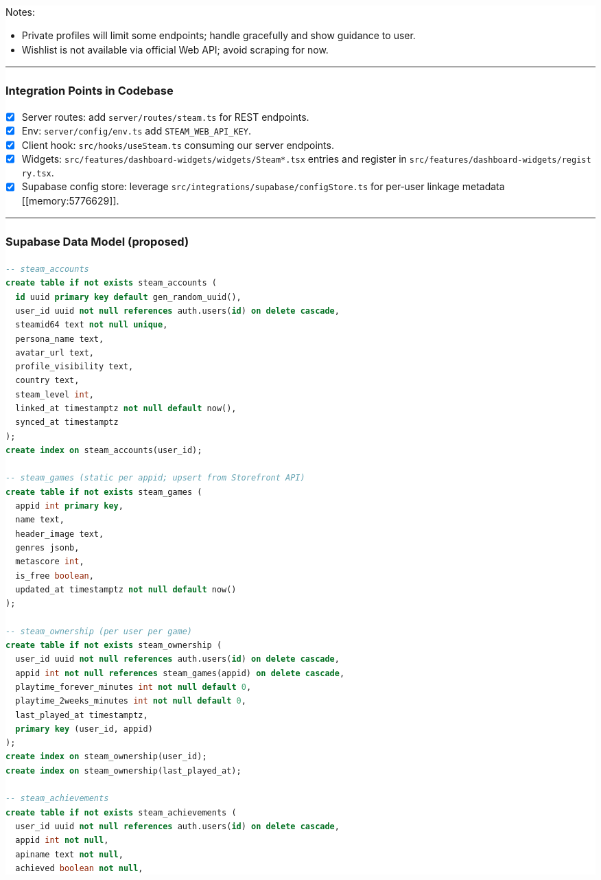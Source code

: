 Notes:
- Private profiles will limit some endpoints; handle gracefully and show guidance to user.
- Wishlist is not available via official Web API; avoid scraping for now.

---

### Integration Points in Codebase
- [x] Server routes: add `server/routes/steam.ts` for REST endpoints.
- [x] Env: `server/config/env.ts` add `STEAM_WEB_API_KEY`.
- [x] Client hook: `src/hooks/useSteam.ts` consuming our server endpoints.
- [x] Widgets: `src/features/dashboard-widgets/widgets/Steam*.tsx` entries and register in `src/features/dashboard-widgets/registry.tsx`.
- [x] Supabase config store: leverage `src/integrations/supabase/configStore.ts` for per‑user linkage metadata [[memory:5776629]].

---

### Supabase Data Model (proposed)

```sql
-- steam_accounts
create table if not exists steam_accounts (
  id uuid primary key default gen_random_uuid(),
  user_id uuid not null references auth.users(id) on delete cascade,
  steamid64 text not null unique,
  persona_name text,
  avatar_url text,
  profile_visibility text,
  country text,
  steam_level int,
  linked_at timestamptz not null default now(),
  synced_at timestamptz
);
create index on steam_accounts(user_id);

-- steam_games (static per appid; upsert from Storefront API)
create table if not exists steam_games (
  appid int primary key,
  name text,
  header_image text,
  genres jsonb,
  metascore int,
  is_free boolean,
  updated_at timestamptz not null default now()
);

-- steam_ownership (per user per game)
create table if not exists steam_ownership (
  user_id uuid not null references auth.users(id) on delete cascade,
  appid int not null references steam_games(appid) on delete cascade,
  playtime_forever_minutes int not null default 0,
  playtime_2weeks_minutes int not null default 0,
  last_played_at timestamptz,
  primary key (user_id, appid)
);
create index on steam_ownership(user_id);
create index on steam_ownership(last_played_at);

-- steam_achievements
create table if not exists steam_achievements (
  user_id uuid not null references auth.users(id) on delete cascade,
  appid int not null,
  apiname text not null,
  achieved boolean not null,
```